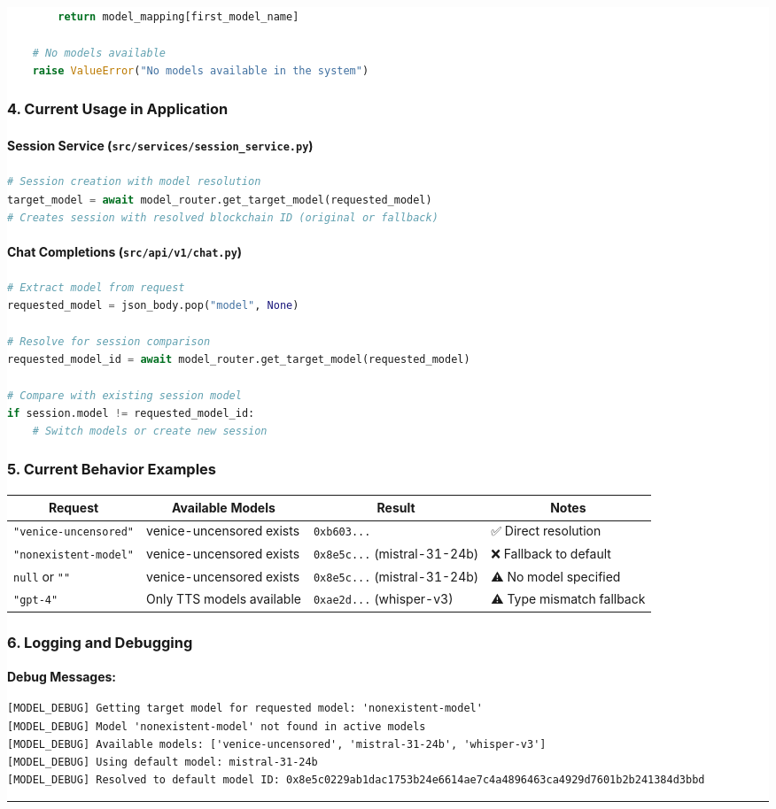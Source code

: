```python
        return model_mapping[first_model_name]
    
    # No models available
    raise ValueError("No models available in the system")
```

### **4. Current Usage in Application**

#### **Session Service** (`src/services/session_service.py`)
```python
# Session creation with model resolution
target_model = await model_router.get_target_model(requested_model)
# Creates session with resolved blockchain ID (original or fallback)
```

#### **Chat Completions** (`src/api/v1/chat.py`)
```python
# Extract model from request
requested_model = json_body.pop("model", None)

# Resolve for session comparison
requested_model_id = await model_router.get_target_model(requested_model)

# Compare with existing session model
if session.model != requested_model_id:
    # Switch models or create new session
```

### **5. Current Behavior Examples**

| Request | Available Models | Result | Notes |
|---------|------------------|---------|-------|
| `"venice-uncensored"` | venice-uncensored exists | `0xb603...` | ✅ Direct resolution |
| `"nonexistent-model"` | venice-uncensored exists | `0x8e5c...` (mistral-31-24b) | ❌ Fallback to default |
| `null` or `""` | venice-uncensored exists | `0x8e5c...` (mistral-31-24b) | ⚠️ No model specified |
| `"gpt-4"` | Only TTS models available | `0xae2d...` (whisper-v3) | ⚠️ Type mismatch fallback |

### **6. Logging and Debugging**

**Debug Messages:**
```
[MODEL_DEBUG] Getting target model for requested model: 'nonexistent-model'
[MODEL_DEBUG] Model 'nonexistent-model' not found in active models
[MODEL_DEBUG] Available models: ['venice-uncensored', 'mistral-31-24b', 'whisper-v3']
[MODEL_DEBUG] Using default model: mistral-31-24b
[MODEL_DEBUG] Resolved to default model ID: 0x8e5c0229ab1dac1753b24e6614ae7c4a4896463ca4929d7601b2b241384d3bbd
```

---